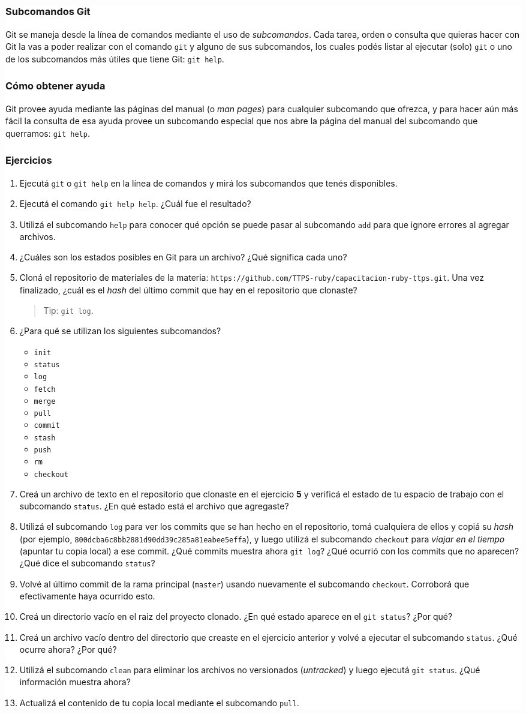 ### Subcomandos Git

Git se maneja desde la línea de comandos mediante el uso de _subcomandos_. Cada tarea, orden o consulta que quieras
hacer con Git la vas a poder realizar con el comando `git` y alguno de sus subcomandos, los cuales podés listar al
ejecutar (solo) `git` o uno de los subcomandos más útiles que tiene Git: `git help`.

### Cómo obtener ayuda

Git provee ayuda mediante las páginas del manual (o _man pages_) para cualquier subcomando que ofrezca, y para hacer aún
más fácil la consulta de esa ayuda provee un subcomando especial que nos abre la página del manual del subcomando que
querramos: `git help`.

### Ejercicios

1. Ejecutá `git` o `git help` en la línea de comandos y mirá los subcomandos que tenés disponibles.
2. Ejecutá el comando `git help help`. ¿Cuál fue el resultado?
3. Utilizá el subcomando `help` para conocer qué opción se puede pasar al subcomando `add` para que ignore errores al
   agregar archivos.
4. ¿Cuáles son los estados posibles en Git para un archivo? ¿Qué significa cada uno?
5. Cloná el repositorio de materiales de la materia: `https://github.com/TTPS-ruby/capacitacion-ruby-ttps.git`. Una vez
   finalizado, ¿cuál es el _hash_ del último commit que hay en el repositorio que clonaste?
   
   >  Tip: `git log`.
6. ¿Para qué se utilizan los siguientes subcomandos?
    * `init`
    * `status`
    * `log`
    * `fetch`
    * `merge`
    * `pull`
    * `commit`
    * `stash`
    * `push`
    * `rm`
    * `checkout`
7. Creá un archivo de texto en el repositorio que clonaste en el ejercicio **5** y verificá el estado de tu espacio de
   trabajo con el subcomando `status`. ¿En qué estado está el archivo que agregaste?
8. Utilizá el subcomando `log` para ver los commits que se han hecho en el repositorio, tomá cualquiera de ellos y copiá
   su _hash_ (por ejemplo, `800dcba6c8bb2881d90dd39c285a81eabee5effa`), y luego utilizá el subcomando `checkout` para
   _viajar en el tiempo_ (apuntar tu copia local) a ese commit. ¿Qué commits muestra ahora `git log`? ¿Qué ocurrió con
   los commits que no aparecen? ¿Qué dice el subcomando `status`?
9. Volvé al último commit de la rama principal (`master`) usando nuevamente el subcomando `checkout`.
   Corroborá que efectivamente haya ocurrido esto.
10. Creá un directorio vacío en el raiz del proyecto clonado. ¿En qué estado aparece en el `git status`? ¿Por qué?
11. Creá un archivo vacío dentro del directorio que creaste en el ejercicio anterior y volvé a ejecutar el subcomando
    `status`. ¿Qué ocurre ahora? ¿Por qué?
12. Utilizá el subcomando `clean` para eliminar los archivos no versionados (_untracked_) y luego ejecutá `git status`.
    ¿Qué información muestra ahora?
13. Actualizá el contenido de tu copia local mediante el subcomando `pull`.
